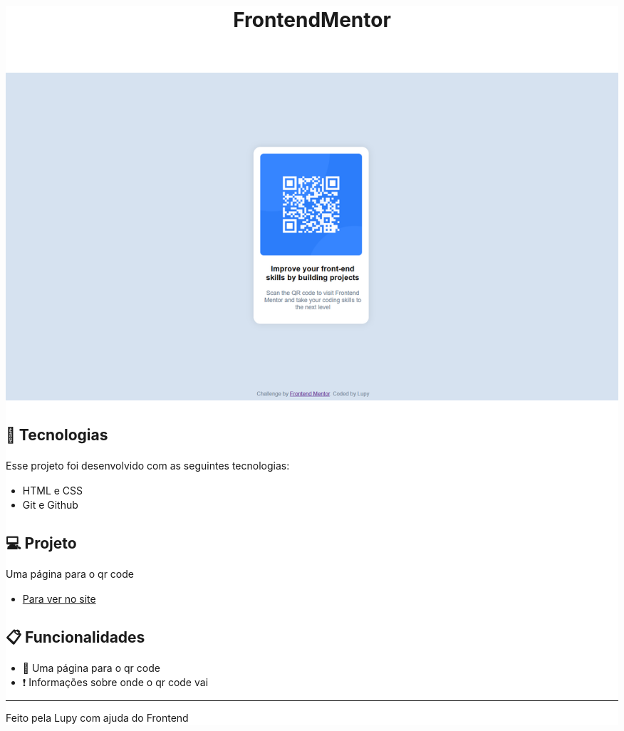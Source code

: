 <h1 align="center"> FrontendMentor </h1>

<br>

<p align="center">
  <img alt="projeto Qrcode" src="./images/preview.png" width="100%">
</p>

## 🚀 Tecnologias

Esse projeto foi desenvolvido com as seguintes tecnologias:

- HTML e CSS
- Git e Github

## 💻 Projeto

Uma página para o qr code

- [Para ver no site](https://lupyeah.github.io/Qr-code/)

## 📋 Funcionalidades

- 📌 Uma página para o qr code
- ❗ Informações sobre onde o qr code vai
---

Feito pela Lupy com ajuda do Frontend
